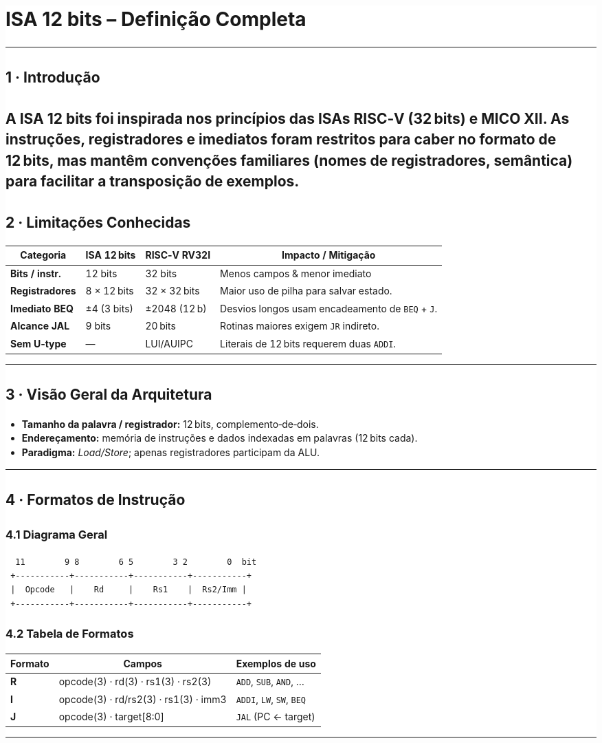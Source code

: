 # ISA 12 bits – Definição Completa

---

## 1 · Introdução

A **ISA 12 bits** foi inspirada nos princípios das ISAs RISC‑V (32 bits) e MICO XII. As instruções, registradores e imediatos foram restritos para caber no formato de 12 bits, mas mantêm convenções familiares (nomes de registradores, semântica) para facilitar a transposição de exemplos.
---

## 2 · Limitações Conhecidas

| Categoria               | ISA 12 bits | RISC‑V RV32I | Impacto / Mitigação                                                        |
| ----------------------- | ----------- | ------------ | -------------------------------------------------------------------------- |
| **Bits / instr.**       | 12 bits     | 32 bits      | Menos campos & menor imediato                                              |
| **Registradores**       | 8 × 12 bits | 32 × 32 bits | Maior uso de pilha para salvar estado.                                     |
| **Imediato BEQ**        | ±4 (3 bits) | ±2048 (12 b) | Desvios longos usam encadeamento de `BEQ` + `J`.                           |
| **Alcance JAL**         | 9 bits      | 20 bits      | Rotinas maiores exigem `JR` indireto.                                      |
| **Sem U‑type**          | —           | LUI/AUIPC    | Literais de 12 bits requerem duas `ADDI`.                                  |

---

## 3 · Visão Geral da Arquitetura

- **Tamanho da palavra / registrador:** 12 bits, complemento‑de‑dois.  
- **Endereçamento:** memória de instruções e dados indexadas em palavras (12 bits cada).  
- **Paradigma:** *Load/Store*; apenas registradores participam da ALU.  

---

## 4 · Formatos de Instrução

### 4.1 Diagrama Geral

```
  11        9 8        6 5        3 2        0  bit
 +-----------+-----------+-----------+-----------+
 |  Opcode   |    Rd     |    Rs1    |  Rs2/Imm |
 +-----------+-----------+-----------+-----------+
```

### 4.2 Tabela de Formatos

| Formato | Campos                                | Exemplos de uso |
| ------- | ------------------------------------- | --------------- |
| **R**   | opcode(3) · rd(3) · rs1(3) · rs2(3)   | `ADD`, `SUB`, `AND`, … |
| **I**   | opcode(3) · rd/rs2(3) · rs1(3) · imm3 | `ADDI`, `LW`, `SW`, `BEQ` |
| **J**   | opcode(3) · target[8:0]               | `JAL` (PC ← target) |

---